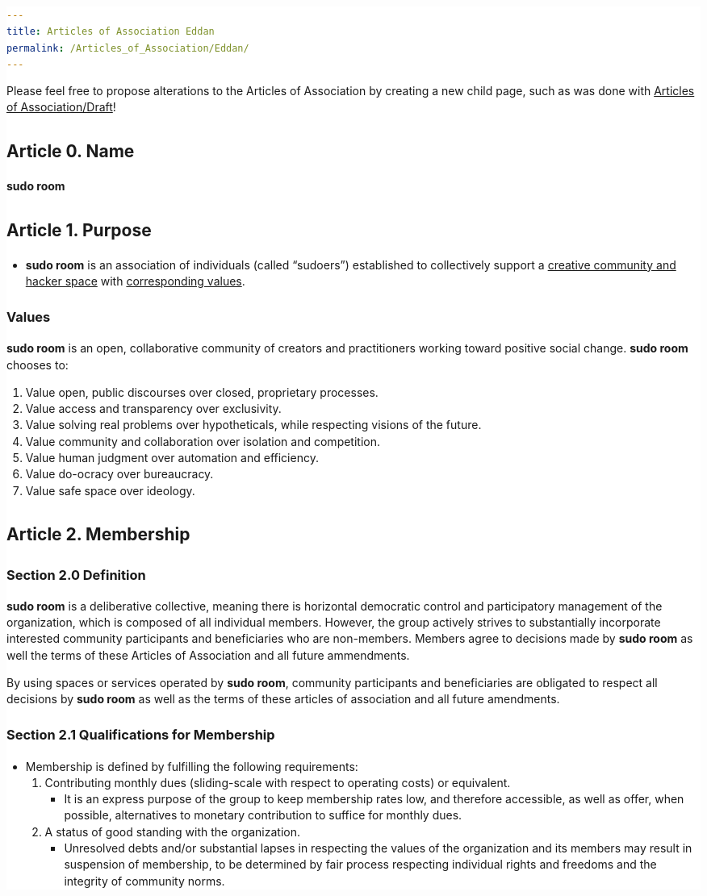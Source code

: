 ```yaml
---
title: Articles of Association Eddan
permalink: /Articles_of_Association/Eddan/
---
```


Please feel free to propose alterations to the Articles of Association by creating a new child page, such as was done with [Articles of Association/Draft](/Articles_of_Association/Draft "wikilink")!

Article 0. Name
---------------

**sudo room**

Article 1. Purpose
------------------

-   **sudo room** is an association of individuals (called “sudoers”) established to collectively support a [creative community and hacker space](/Sudo_room "wikilink") with [corresponding values](/Sudo_room/methodology "wikilink").

### Values

**sudo room** is an open, collaborative community of creators and practitioners working toward positive social change. **sudo room** chooses to:

1.  Value open, public discourses over closed, proprietary processes.
2.  Value access and transparency over exclusivity.
3.  Value solving real problems over hypotheticals, while respecting visions of the future.
4.  Value community and collaboration over isolation and competition.
5.  Value human judgment over automation and efficiency.
6.  Value do-ocracy over bureaucracy.
7.  Value safe space over ideology.

Article 2. Membership
---------------------

### Section 2.0 Definition

**sudo room** is a deliberative collective, meaning there is horizontal democratic control and participatory management of the organization, which is composed of all individual members. However, the group actively strives to substantially incorporate interested community participants and beneficiaries who are non-members. Members agree to decisions made by **sudo room** as well the terms of these Articles of Association and all future ammendments.

By using spaces or services operated by **sudo room**, community participants and beneficiaries are obligated to respect all decisions by **sudo room** as well as the terms of these articles of association and all future amendments.

### Section 2.1 Qualifications for Membership

-   Membership is defined by fulfilling the following requirements:
    1.  Contributing monthly dues (sliding-scale with respect to operating costs) or equivalent.
        -   It is an express purpose of the group to keep membership rates low, and therefore accessible, as well as offer, when possible, alternatives to monetary contribution to suffice for monthly dues.
    2.  A status of good standing with the organization.
        -   Unresolved debts and/or substantial lapses in respecting the values of the organization and its members may result in suspension of membership, to be determined by fair process respecting individual rights and freedoms and the integrity of community norms.
